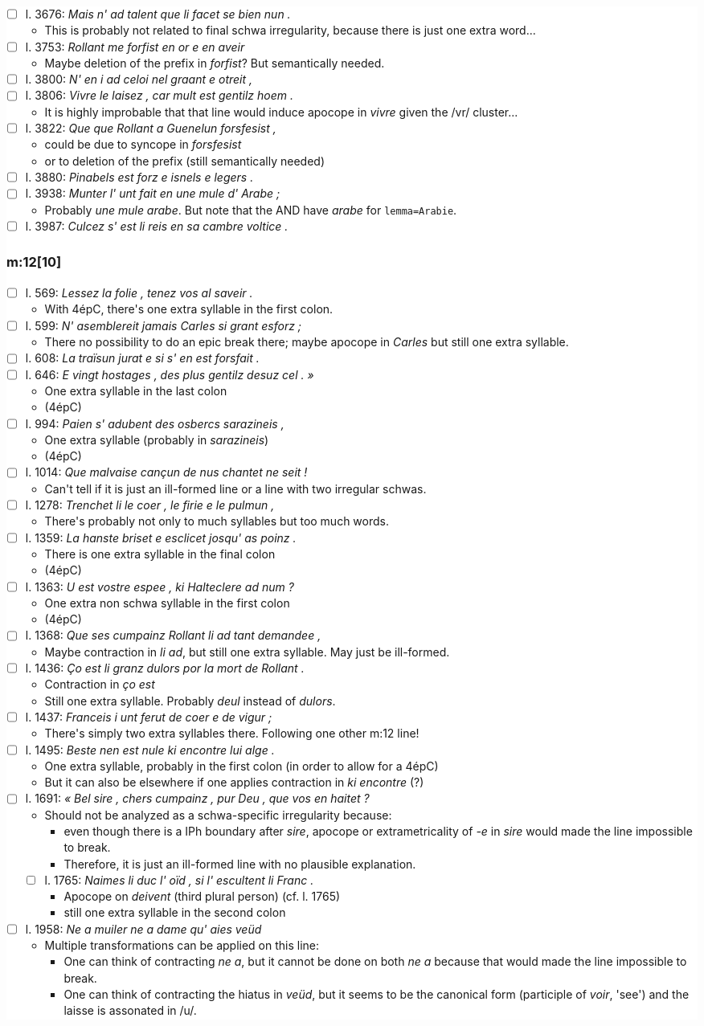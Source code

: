 - [ ] l. 3676: _Mais n' ad talent que li facet se bien nun ._
  - This is probably not related to final schwa irregularity, because there is just one extra word...
- [ ] l. 3753: _Rollant me forfist en or e en aveir_
  - Maybe deletion of the prefix in _forfist_? But semantically needed.
- [ ] l. 3800: _N' en i ad celoi nel graant e otreit ,_
- [ ] l. 3806: _Vivre le laisez , car mult est gentilz hoem ._
  - It is highly improbable that that line would induce apocope in _vivre_ given the /vr/ cluster...
- [ ] l. 3822: _Que que Rollant a Guenelun forsfesist ,_
  - could be due to syncope in _forsfesist_
  - or to deletion of the prefix (still semantically needed)
- [ ] l. 3880: _Pinabels est forz e isnels e legers ._
- [ ] l. 3938: _Munter l' unt fait en une mule d' Arabe ;_
  - Probably _une mule arabe_. But note that the AND have _arabe_ for `lemma=Arabie`.
- [ ] l. 3987: _Culcez s' est li reis en sa cambre voltice ._

### m:12[10]
- [ ] l. 569: _Lessez la folie , tenez vos al saveir ._
  - With 4épC, there's one extra syllable in the first colon.
- [ ] l. 599: _N' asemblereit jamais Carles si grant esforz ;_
  - There no possibility to do an epic break there; maybe apocope in _Carles_ but still one extra syllable.
- [ ] l. 608: _La traïsun jurat e si s' en est forsfait ._
- [ ] l. 646: _E vingt hostages , des plus gentilz desuz cel . »_
  - One extra syllable in the last colon
  - (4épC)
- [ ] l. 994: _Paien s' adubent des osbercs sarazineis ,_
  - One extra syllable (probably in _sarazineis_)
  - (4épC)
- [ ] l. 1014: _Que malvaise cançun de nus chantet ne seit !_
  - Can't tell if it is just an ill-formed line or a line with two irregular schwas.
- [ ] l. 1278: _Trenchet li le coer , le firie e le pulmun ,_
  - There's probably not only to much syllables but too much words.
- [ ] l. 1359: _La hanste briset e esclicet josqu' as poinz ._
  - There is one extra syllable in the final colon
  - (4épC)
- [ ] l. 1363: _U est vostre espee , ki Halteclere ad num ?_
  - One extra non schwa syllable in the first colon
  - (4épC)
- [ ] l. 1368: _Que ses cumpainz Rollant li ad tant demandee ,_
  - Maybe contraction in _li ad_, but still one extra syllable. May just be ill-formed.
- [ ] l. 1436: _Ço est li granz dulors por la mort de Rollant ._
  - Contraction in _ço est_
  - Still one extra syllable. Probably _deul_ instead of _dulors_.
- [ ] l. 1437: _Franceis i unt ferut de coer e de vigur ;_
  - There's simply two extra syllables there. Following one other m:12 line!
- [ ] l. 1495: _Beste nen est nule ki encontre lui alge ._
  - One extra syllable, probably in the first colon (in order to allow for a 4épC)
  - But it can also be elsewhere if one applies contraction in _ki encontre_ (?)
- [ ] l. 1691: _« Bel sire , chers cumpainz , pur Deu , que vos en haitet ?_
  - Should not be analyzed as a schwa-specific irregularity because:
    - even though there is a IPh boundary after _sire_, apocope or extrametricality of _-e_ in _sire_ would made the line impossible to break.
    - Therefore, it is just an ill-formed line with no plausible explanation.
  - [ ] l. 1765: _Naimes li duc l' oïd , si l' escultent li Franc ._
    - Apocope on _deivent_ (third plural person) (cf. l. 1765)
    - still one extra syllable in the second colon
- [ ] l. 1958: _Ne a muiler ne a dame qu' aies veüd_
  - Multiple transformations can be applied on this line:
    - One can think of contracting _ne a_, but it cannot be done on both _ne a_ because that would made the line impossible to break.
    - One can think of contracting the hiatus in _veüd_, but it seems to be the canonical form (participle of _voir_, 'see') and the laisse is assonated in /u/.
